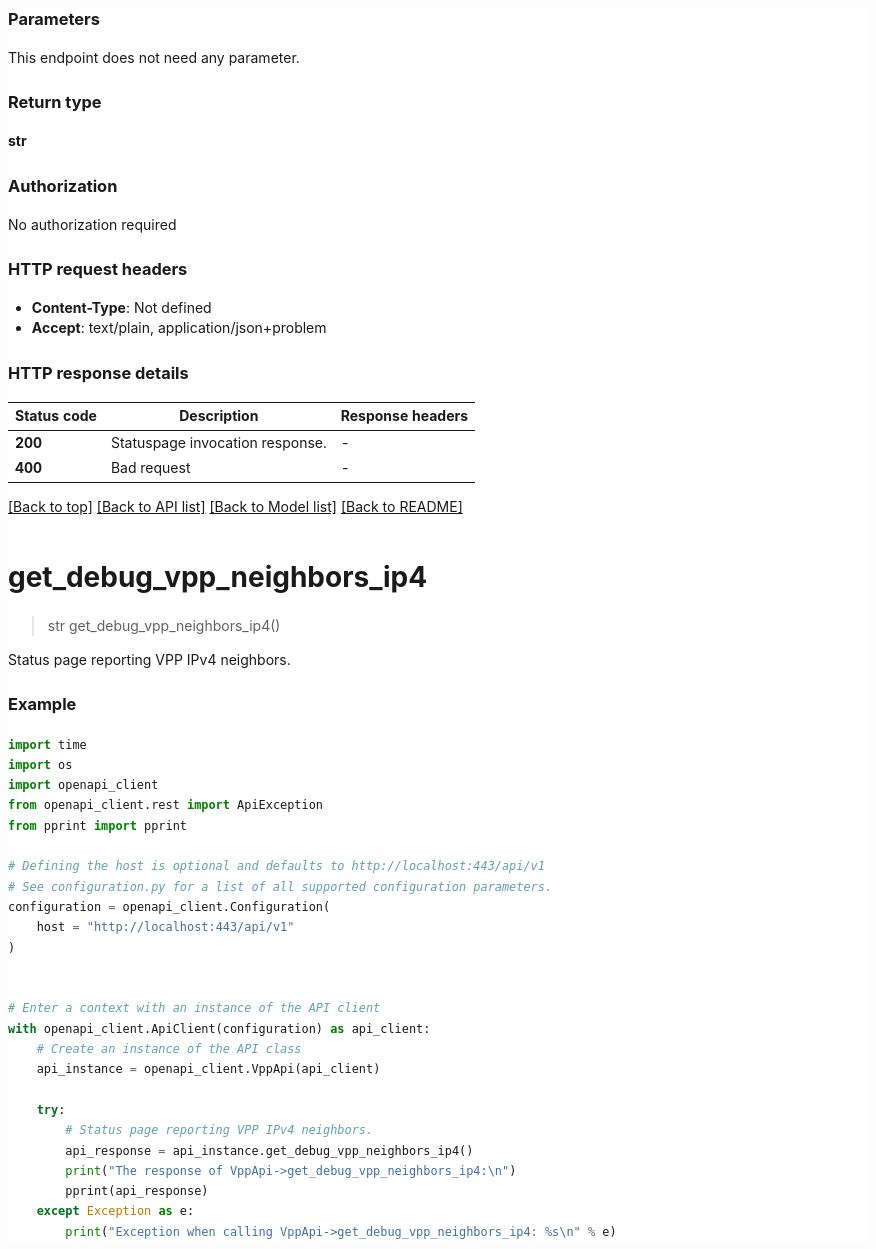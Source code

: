 

### Parameters

This endpoint does not need any parameter.

### Return type

**str**

### Authorization

No authorization required

### HTTP request headers

 - **Content-Type**: Not defined
 - **Accept**: text/plain, application/json+problem

### HTTP response details

| Status code | Description | Response headers |
|-------------|-------------|------------------|
**200** | Statuspage invocation response. |  -  |
**400** | Bad request |  -  |

[[Back to top]](#) [[Back to API list]](../README.md#documentation-for-api-endpoints) [[Back to Model list]](../README.md#documentation-for-models) [[Back to README]](../README.md)

# **get_debug_vpp_neighbors_ip4**
> str get_debug_vpp_neighbors_ip4()

Status page reporting VPP IPv4 neighbors.

### Example


```python
import time
import os
import openapi_client
from openapi_client.rest import ApiException
from pprint import pprint

# Defining the host is optional and defaults to http://localhost:443/api/v1
# See configuration.py for a list of all supported configuration parameters.
configuration = openapi_client.Configuration(
    host = "http://localhost:443/api/v1"
)


# Enter a context with an instance of the API client
with openapi_client.ApiClient(configuration) as api_client:
    # Create an instance of the API class
    api_instance = openapi_client.VppApi(api_client)

    try:
        # Status page reporting VPP IPv4 neighbors.
        api_response = api_instance.get_debug_vpp_neighbors_ip4()
        print("The response of VppApi->get_debug_vpp_neighbors_ip4:\n")
        pprint(api_response)
    except Exception as e:
        print("Exception when calling VppApi->get_debug_vpp_neighbors_ip4: %s\n" % e)
```
